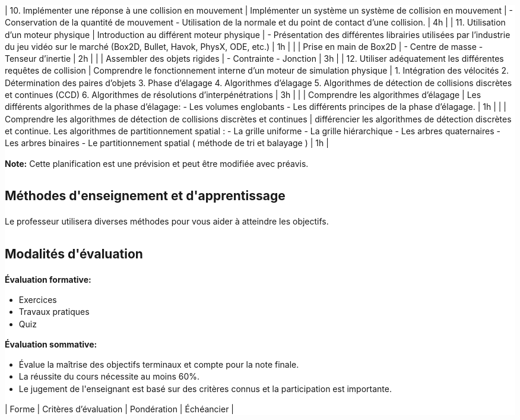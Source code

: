 | 10. Implémenter une réponse à une collision en mouvement              | Implémenter un système un système de collision en mouvement                                   | - Conservation de la quantité de mouvement - Utilisation de la normale et du point de contact d’une collision.                                                                                                                                                                                                                                                                                                                                                                                                                         | 4h         |
| 11. Utilisation d’un moteur physique                                  | Introduction au différent moteur physique                                                     | - Présentation des différentes librairies utilisées par l’industrie du jeu vidéo sur le marché (Box2D, Bullet, Havok, PhysX, ODE, etc.)                                                                                                                                                                                                                                                                                                                                                                                                | 1h         |
|                                                                       | Prise en main de Box2D                                                                        | - Centre de masse - Tenseur d’inertie                                                                                                                                                                                                                                                                                                                                                                                                                                                                                                  | 2h         |
|                                                                       | Assembler des objets rigides                                                                  | - Contrainte - Jonction                                                                                                                                                                                                                                                                                                                                                                                                                                                                                                                | 3h         |
| 12. Utiliser adéquatement les différentes requêtes de collision       | Comprendre le fonctionnement interne d’un moteur de simulation physique                       | 1. Intégration des vélocités 2. Détermination des paires d’objets 3. Phase d’élagage 4. Algorithmes d’élagage 5. Algorithmes de détection de collisions discrètes et continues (CCD) 6. Algorithmes de résolutions d’interpénétrations                                                                                                                                                                                                                                                                                                 | 3h         |
|                                                                       | Comprendre les algorithmes d’élagage                                                          | Les différents algorithmes de la phase d’élagage: - Les volumes englobants - Les différents principes de la phase d’élagage.                                                                                                                                                                                                                                                                                                                                                                                                           | 1h         |
|                                                                       | Comprendre les algorithmes de détection de collisions discrètes et continues                  | différencier les algorithmes de détection discrètes et continue. Les algorithmes de partitionnement spatial : - La grille uniforme - La grille hiérarchique - Les arbres quaternaires - Les arbres binaires - Le partitionnement spatial ( méthode de tri et balayage )                                                                                                                                                                                                                                                                | 1h         |

**Note:** Cette planification est une prévision et peut être modifiée avec préavis.

## Méthodes d'enseignement et d'apprentissage

Le professeur utilisera diverses méthodes pour vous aider à atteindre les objectifs.

## Modalités d'évaluation

**Évaluation formative:**

- Exercices
- Travaux pratiques
- Quiz

**Évaluation sommative:**

- Évalue la maîtrise des objectifs terminaux et compte pour la note finale.
- La réussite du cours nécessite au moins 60%.
- Le jugement de l'enseignant est basé sur des critères connus et la participation est importante.

| Forme             | Critères d’évaluation                                                                                                                                                                                                                                             | Pondération | Échéancier      |